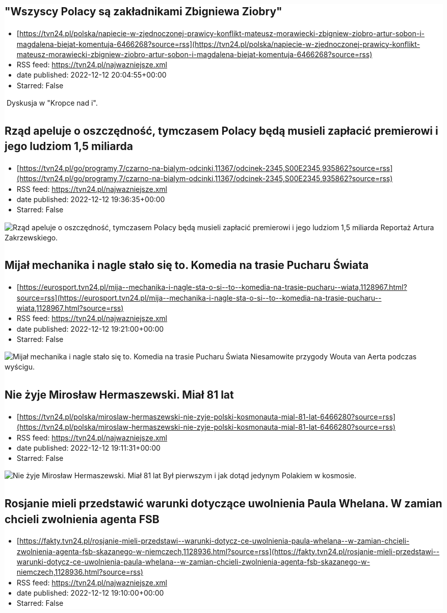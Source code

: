 ## "Wszyscy Polacy są zakładnikami Zbigniewa Ziobry"
 - [https://tvn24.pl/polska/napiecie-w-zjednoczonej-prawicy-konflikt-mateusz-morawiecki-zbigniew-ziobro-artur-sobon-i-magdalena-biejat-komentuja-6466268?source=rss](https://tvn24.pl/polska/napiecie-w-zjednoczonej-prawicy-konflikt-mateusz-morawiecki-zbigniew-ziobro-artur-sobon-i-magdalena-biejat-komentuja-6466268?source=rss)
 - RSS feed: https://tvn24.pl/najwazniejsze.xml
 - date published: 2022-12-12 20:04:55+00:00
 - Starred: False

<img alt="" src="https://tvn24.pl/najnowsze/cdn-zdjecie-k4nbo5-kropka-nad-i-6466317/alternates/LANDSCAPE_1280" />
    Dyskusja w "Kropce nad i".

## Rząd apeluje o oszczędność, tymczasem Polacy będą musieli zapłacić premierowi i jego ludziom 1,5 miliarda
 - [https://tvn24.pl/go/programy,7/czarno-na-bialym-odcinki,11367/odcinek-2345,S00E2345,935862?source=rss](https://tvn24.pl/go/programy,7/czarno-na-bialym-odcinki,11367/odcinek-2345,S00E2345,935862?source=rss)
 - RSS feed: https://tvn24.pl/najwazniejsze.xml
 - date published: 2022-12-12 19:36:35+00:00
 - Starred: False

<img alt="Rząd apeluje o oszczędność, tymczasem Polacy będą musieli zapłacić premierowi i jego ludziom 1,5 miliarda" src="https://tvn24.pl/najnowsze/cdn-zdjecie-bj1rpc-czarno-na-bialym-6465931/alternates/LANDSCAPE_1280" />
    Reportaż Artura Zakrzewskiego.

## Mijał mechanika i nagle stało się to. Komedia na trasie Pucharu Świata
 - [https://eurosport.tvn24.pl/mija--mechanika-i-nagle-sta-o-si--to--komedia-na-trasie-pucharu--wiata,1128967.html?source=rss](https://eurosport.tvn24.pl/mija--mechanika-i-nagle-sta-o-si--to--komedia-na-trasie-pucharu--wiata,1128967.html?source=rss)
 - RSS feed: https://tvn24.pl/najwazniejsze.xml
 - date published: 2022-12-12 19:21:00+00:00
 - Starred: False

<img alt="Mijał mechanika i nagle stało się to. Komedia na trasie Pucharu Świata" src="https://tvn24.pl/najnowsze/cdn-zdjecie-2azc2q-wout-van-aert-wygral-puchar-swiata-w-dublinie-mimo-problemow/alternates/LANDSCAPE_1280" />
    Niesamowite przygody Wouta van Aerta podczas wyścigu.

## Nie żyje Mirosław Hermaszewski. Miał 81 lat
 - [https://tvn24.pl/polska/miroslaw-hermaszewski-nie-zyje-polski-kosmonauta-mial-81-lat-6466280?source=rss](https://tvn24.pl/polska/miroslaw-hermaszewski-nie-zyje-polski-kosmonauta-mial-81-lat-6466280?source=rss)
 - RSS feed: https://tvn24.pl/najwazniejsze.xml
 - date published: 2022-12-12 19:11:31+00:00
 - Starred: False

<img alt="Nie żyje Mirosław Hermaszewski. Miał 81 lat" src="https://tvn24.pl/najnowsze/cdn-zdjecie-tdvxxs-miroslaw-hermaszewski-6466271/alternates/LANDSCAPE_1280" />
    Był pierwszym i jak dotąd jedynym Polakiem w kosmosie.

## Rosjanie mieli przedstawić warunki dotyczące uwolnienia Paula Whelana. W zamian chcieli zwolnienia agenta FSB
 - [https://fakty.tvn24.pl/rosjanie-mieli-przedstawi--warunki-dotycz-ce-uwolnienia-paula-whelana--w-zamian-chcieli-zwolnienia-agenta-fsb-skazanego-w-niemczech,1128936.html?source=rss](https://fakty.tvn24.pl/rosjanie-mieli-przedstawi--warunki-dotycz-ce-uwolnienia-paula-whelana--w-zamian-chcieli-zwolnienia-agenta-fsb-skazanego-w-niemczech,1128936.html?source=rss)
 - RSS feed: https://tvn24.pl/najwazniejsze.xml
 - date published: 2022-12-12 19:10:00+00:00
 - Starred: False
